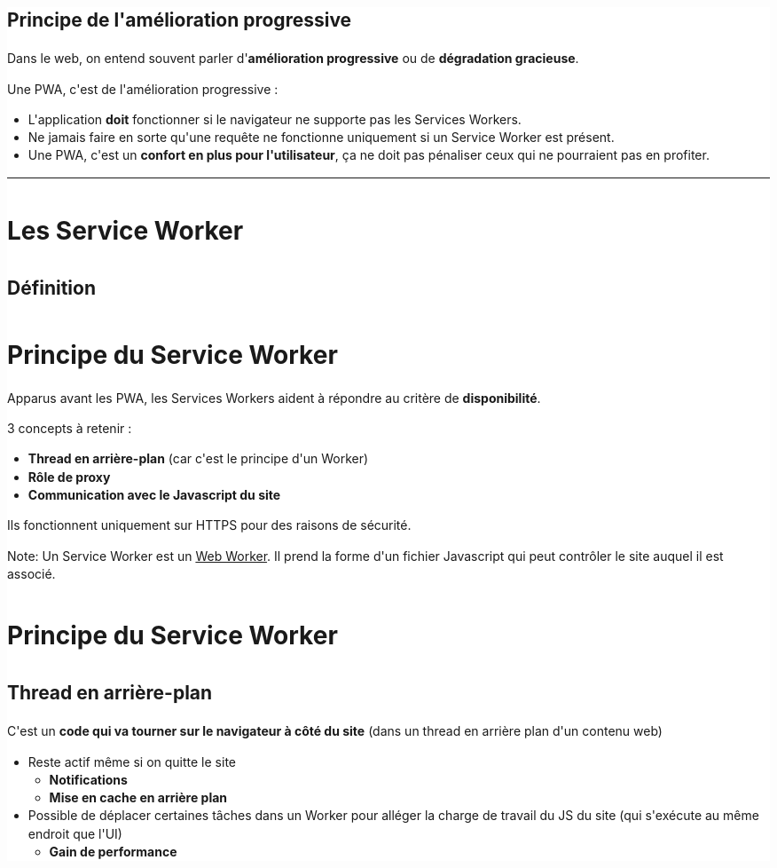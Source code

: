 

## Principe de l'amélioration progressive

Dans le web, on entend souvent parler d'**amélioration progressive** ou de **dégradation gracieuse**.

Une PWA, c'est de l'amélioration progressive :

- L'application **doit** fonctionner si le navigateur ne supporte pas les Services Workers.
- Ne jamais faire en sorte qu'une requête ne fonctionne uniquement si un Service Worker est présent.
- Une PWA, c'est un **confort en plus pour l'utilisateur**, ça ne doit pas pénaliser ceux qui ne pourraient pas en profiter.

---



# Les Service Worker

## Définition



# Principe du Service Worker

Apparus avant les PWA, les Services Workers aident à répondre au critère de **disponibilité**.

3 concepts à retenir :
* **Thread en arrière-plan** (car c'est le principe d'un Worker)
* **Rôle de proxy**
* **Communication avec le Javascript du site**

Ils fonctionnent uniquement sur HTTPS pour des raisons de sécurité.

Note: Un Service Worker est un [Web Worker](https://developer.mozilla.org/fr/docs/Web/API/Web_Workers_API). Il prend la forme d'un fichier Javascript qui peut contrôler le site auquel il est associé.



# Principe du Service Worker

## Thread en arrière-plan

C'est un **code qui va tourner sur le navigateur à côté du site** (dans un thread en arrière plan d'un contenu web)
* Reste actif même si on quitte le site
    * **Notifications**
    * **Mise en cache en arrière plan**
* Possible de déplacer certaines tâches dans un Worker pour alléger la charge de travail du JS du site (qui s'exécute au même endroit que l'UI)
    * **Gain de performance**
